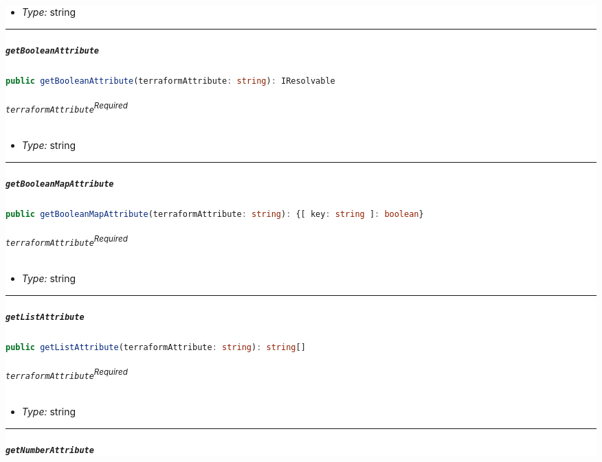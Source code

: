 - *Type:* string

---

##### `getBooleanAttribute` <a name="getBooleanAttribute" id="@cdktf/provider-digitalocean.genaiAgentRoute.GenaiAgentRoute.getBooleanAttribute"></a>

```typescript
public getBooleanAttribute(terraformAttribute: string): IResolvable
```

###### `terraformAttribute`<sup>Required</sup> <a name="terraformAttribute" id="@cdktf/provider-digitalocean.genaiAgentRoute.GenaiAgentRoute.getBooleanAttribute.parameter.terraformAttribute"></a>

- *Type:* string

---

##### `getBooleanMapAttribute` <a name="getBooleanMapAttribute" id="@cdktf/provider-digitalocean.genaiAgentRoute.GenaiAgentRoute.getBooleanMapAttribute"></a>

```typescript
public getBooleanMapAttribute(terraformAttribute: string): {[ key: string ]: boolean}
```

###### `terraformAttribute`<sup>Required</sup> <a name="terraformAttribute" id="@cdktf/provider-digitalocean.genaiAgentRoute.GenaiAgentRoute.getBooleanMapAttribute.parameter.terraformAttribute"></a>

- *Type:* string

---

##### `getListAttribute` <a name="getListAttribute" id="@cdktf/provider-digitalocean.genaiAgentRoute.GenaiAgentRoute.getListAttribute"></a>

```typescript
public getListAttribute(terraformAttribute: string): string[]
```

###### `terraformAttribute`<sup>Required</sup> <a name="terraformAttribute" id="@cdktf/provider-digitalocean.genaiAgentRoute.GenaiAgentRoute.getListAttribute.parameter.terraformAttribute"></a>

- *Type:* string

---

##### `getNumberAttribute` <a name="getNumberAttribute" id="@cdktf/provider-digitalocean.genaiAgentRoute.GenaiAgentRoute.getNumberAttribute"></a>
